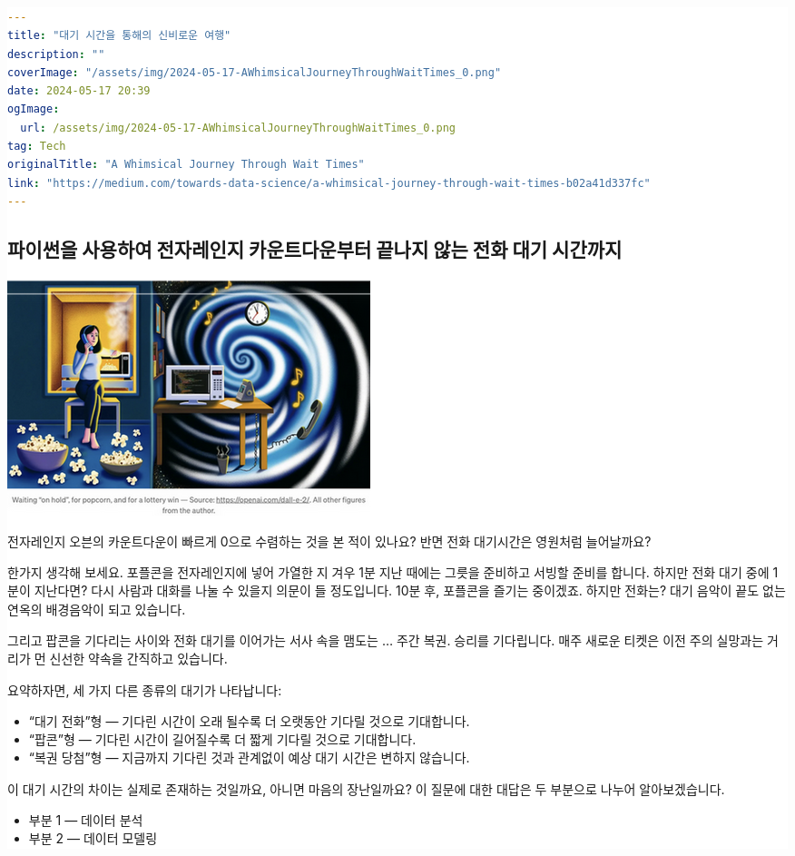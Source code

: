 ```yaml
---
title: "대기 시간을 통해의 신비로운 여행"
description: ""
coverImage: "/assets/img/2024-05-17-AWhimsicalJourneyThroughWaitTimes_0.png"
date: 2024-05-17 20:39
ogImage: 
  url: /assets/img/2024-05-17-AWhimsicalJourneyThroughWaitTimes_0.png
tag: Tech
originalTitle: "A Whimsical Journey Through Wait Times"
link: "https://medium.com/towards-data-science/a-whimsical-journey-through-wait-times-b02a41d337fc"
---
```



## 파이썬을 사용하여 전자레인지 카운트다운부터 끝나지 않는 전화 대기 시간까지

![image](/assets/img/2024-05-17-AWhimsicalJourneyThroughWaitTimes_0.png)

전자레인지 오븐의 카운트다운이 빠르게 0으로 수렴하는 것을 본 적이 있나요? 반면 전화 대기시간은 영원처럼 늘어날까요?

한가지 생각해 보세요. 포플콘을 전자레인지에 넣어 가열한 지 겨우 1분 지난 때에는 그릇을 준비하고 서빙할 준비를 합니다. 하지만 전화 대기 중에 1분이 지난다면? 다시 사람과 대화를 나눌 수 있을지 의문이 들 정도입니다. 10분 후, 포플콘을 즐기는 중이겠죠. 하지만 전화는? 대기 음악이 끝도 없는 연옥의 배경음악이 되고 있습니다.

<div class="content-ad"></div>

그리고 팝콘을 기다리는 사이와 전화 대기를 이어가는 서사 속을 맴도는 … 주간 복권. 승리를 기다립니다. 매주 새로운 티켓은 이전 주의 실망과는 거리가 먼 신선한 약속을 간직하고 있습니다.

요약하자면, 세 가지 다른 종류의 대기가 나타납니다:

- “대기 전화”형 — 기다린 시간이 오래 될수록 더 오랫동안 기다릴 것으로 기대합니다.
- “팝콘”형 — 기다린 시간이 길어질수록 더 짧게 기다릴 것으로 기대합니다.
- “복권 당첨”형 — 지금까지 기다린 것과 관계없이 예상 대기 시간은 변하지 않습니다.

이 대기 시간의 차이는 실제로 존재하는 것일까요, 아니면 마음의 장난일까요? 이 질문에 대한 대답은 두 부분으로 나누어 알아보겠습니다.

<div class="content-ad"></div>

- 부분 1 — 데이터 분석
- 부분 2 — 데이터 모델링
